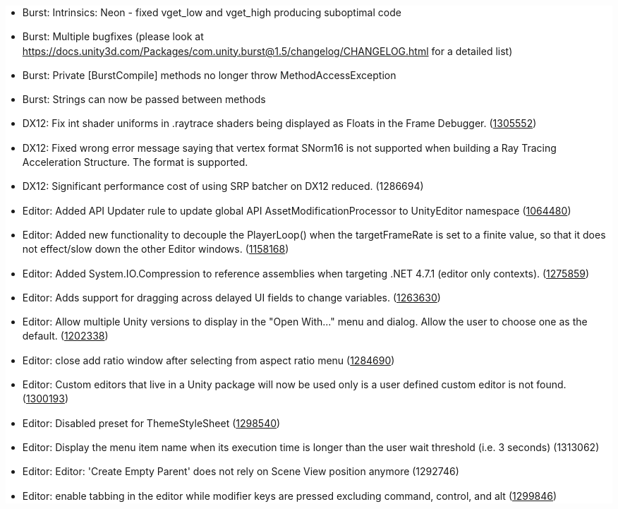 *   Burst: Intrinsics: Neon - fixed vget\_low and vget\_high producing suboptimal code
    
*   Burst: Multiple bugfixes (please look at https://docs.unity3d.com/Packages/com.unity.burst@1.5/changelog/CHANGELOG.html for a detailed list)
    
*   Burst: Private \[BurstCompile\] methods no longer throw MethodAccessException
    
*   Burst: Strings can now be passed between methods
    
*   DX12: Fix int shader uniforms in .raytrace shaders being displayed as Floats in the Frame Debugger. ([1305552](https://issuetracker.unity3d.com/issues/dxr-integer-values-set-using-raytracingshader-dot-setint-are-displayed-as-floats-in-frame-debugger))
    
*   DX12: Fixed wrong error message saying that vertex format SNorm16 is not supported when building a Ray Tracing Acceleration Structure. The format is supported.
    
*   DX12: Significant performance cost of using SRP batcher on DX12 reduced. (1286694)
    
*   Editor: Added API Updater rule to update global API AssetModificationProcessor to UnityEditor namespace ([1064480](https://issuetracker.unity3d.com/issues/deprecated-unityengine-dot-assetmodificationprocessor-should-be-removed))
    
*   Editor: Added new functionality to decouple the PlayerLoop() when the targetFrameRate is set to a finite value, so that it does not effect/slow down the other Editor windows. ([1158168](https://issuetracker.unity3d.com/issues/application-dot-targetframerate-affects-the-speed-of-other-windows-in-editor-when-changing-frame-rates))
    
*   Editor: Added System.IO.Compression to reference assemblies when targeting .NET 4.7.1 (editor only contexts). ([1275859](https://issuetracker.unity3d.com/issues/console-errors-are-thrown-when-using-system-dot-io-dot-compression-in-the-editor-folder))
    
*   Editor: Adds support for dragging across delayed UI fields to change variables. ([1263630](https://issuetracker.unity3d.com/issues/terrain-input-value-for-all-the-properties-not-changing-when-a-mouse-is-dragged-over-it-under-mesh-resolution))
    
*   Editor: Allow multiple Unity versions to display in the "Open With..." menu and dialog. Allow the user to choose one as the default. ([1202338](https://issuetracker.unity3d.com/issues/exported-package-file-becomes-not-recognized-and-without-icon-when-installing-and-uninstalling-unity-versions-via-hub))
    
*   Editor: close add ratio window after selecting from aspect ratio menu ([1284690](https://issuetracker.unity3d.com/issues/game-view-aspect-ratio-window-doesnt-get-closed-when-the-aspect-ratio-selected))
    
*   Editor: Custom editors that live in a Unity package will now be used only is a user defined custom editor is not found. ([1300193](https://issuetracker.unity3d.com/issues/unityengine-dot-ui-dot-image-component-editor-cannot-be-overriden-by-custom-editor))
    
*   Editor: Disabled preset for ThemeStyleSheet ([1298540](https://issuetracker.unity3d.com/issues/ui-toolkit-nullreferenceexception-errors-are-thrown-on-selecting-tss-theme-file-preset-asset))
    
*   Editor: Display the menu item name when its execution time is longer than the user wait threshold (i.e. 3 seconds) (1313062)
    
*   Editor: Editor: 'Create Empty Parent' does not rely on Scene View position anymore (1292746)
    
*   Editor: enable tabbing in the editor while modifier keys are pressed excluding command, control, and alt ([1299846](https://issuetracker.unity3d.com/issues/macos-tab-key-with-caps-lock-enabled-doesnt-navigate-to-next-field))
    
